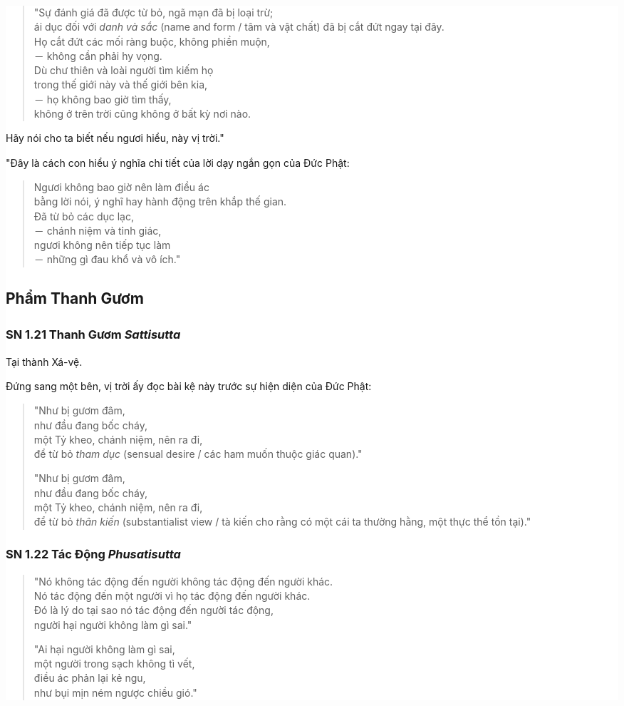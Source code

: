 > "Sự đánh giá đã được từ bỏ, ngã mạn đã bị loại trừ;\
> ái dục đối với *danh và sắc* (name and form / tâm và vật chất) đã bị cắt đứt ngay tại đây.\
> Họ cắt đứt các mối ràng buộc, không phiền muộn,\
> － không cần phải hy vọng.\
> Dù chư thiên và loài người tìm kiếm họ\
> trong thế giới này và thế giới bên kia,\
> － họ không bao giờ tìm thấy,\
> không ở trên trời cũng không ở bất kỳ nơi nào.

Hãy nói cho ta biết nếu ngươi hiểu, này vị trời."

"Đây là cách con hiểu ý nghĩa chi tiết của lời dạy ngắn gọn của Đức Phật:

> Ngươi không bao giờ nên làm điều ác\
> bằng lời nói, ý nghĩ hay hành động trên khắp thế gian.\
> Đã từ bỏ các dục lạc,\
> － chánh niệm và tỉnh giác,\
> ngươi không nên tiếp tục làm\
> － những gì đau khổ và vô ích."



## Phẩm Thanh Gươm

### SN 1.21 Thanh Gươm *Sattisutta*

Tại thành Xá-vệ.

Đứng sang một bên, vị trời ấy đọc bài kệ này trước sự hiện diện của Đức Phật:

> "Như bị gươm đâm,\
> như đầu đang bốc cháy,\
> một Tỷ kheo, chánh niệm, nên ra đi,\
> để từ bỏ *tham dục* (sensual desire / các ham muốn thuộc giác quan)."
>
> "Như bị gươm đâm,\
> như đầu đang bốc cháy,\
> một Tỷ kheo, chánh niệm, nên ra đi,\
> để từ bỏ *thân kiến* (substantialist view / tà kiến cho rằng có một cái ta thường hằng, một thực thể tồn tại)."



### SN 1.22 Tác Động *Phusatisutta*

> "Nó không tác động đến người không tác động đến người khác.\
> Nó tác động đến một người vì họ tác động đến người khác.\
> Đó là lý do tại sao nó tác động đến người tác động,\
> người hại người không làm gì sai."
>
> "Ai hại người không làm gì sai,\
> một người trong sạch không tì vết,\
> điều ác phản lại kẻ ngu,\
> như bụi mịn ném ngược chiều gió."
